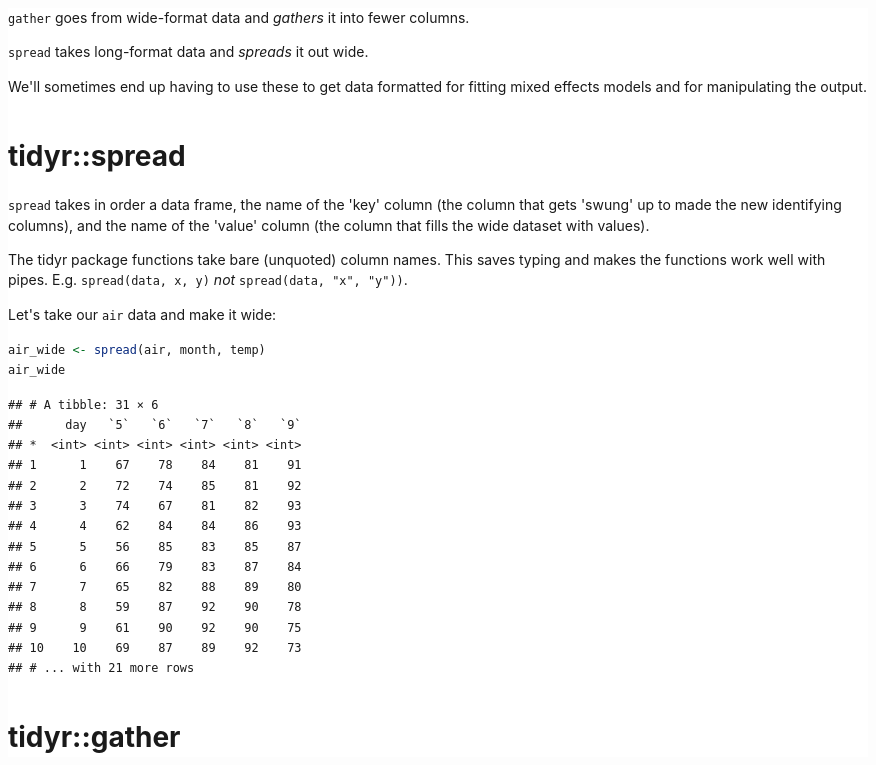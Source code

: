 `gather` goes from wide-format data and *gathers* it into fewer columns.

`spread` takes long-format data and *spreads* it out wide.

We'll sometimes end up having to use these to get data formatted for fitting mixed effects models and for manipulating the output.

tidyr::spread
=============

`spread` takes in order a data frame, the name of the 'key' column (the column that gets 'swung' up to made the new identifying columns), and the name of the 'value' column (the column that fills the wide dataset with values).

The tidyr package functions take bare (unquoted) column names. This saves typing and makes the functions work well with pipes. E.g. `spread(data, x, y)` *not* `spread(data, "x", "y"))`.

Let's take our `air` data and make it wide:

``` r
air_wide <- spread(air, month, temp)
air_wide
```

    ## # A tibble: 31 × 6
    ##      day   `5`   `6`   `7`   `8`   `9`
    ## *  <int> <int> <int> <int> <int> <int>
    ## 1      1    67    78    84    81    91
    ## 2      2    72    74    85    81    92
    ## 3      3    74    67    81    82    93
    ## 4      4    62    84    84    86    93
    ## 5      5    56    85    83    85    87
    ## 6      6    66    79    83    87    84
    ## 7      7    65    82    88    89    80
    ## 8      8    59    87    92    90    78
    ## 9      9    61    90    92    90    75
    ## 10    10    69    87    89    92    73
    ## # ... with 21 more rows

tidyr::gather
=============
